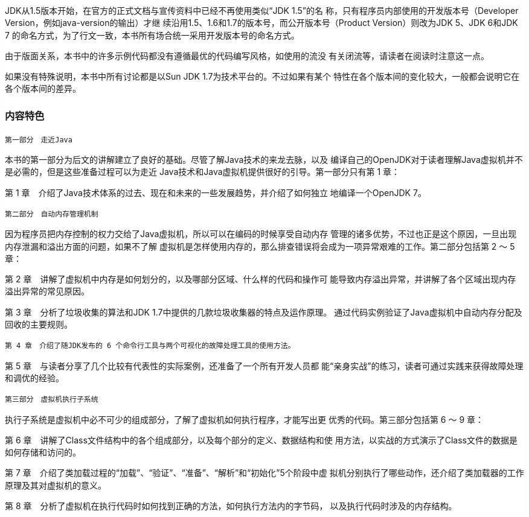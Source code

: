 JDK从1.5版本开始，在官方的正式文档与宣传资料中已经不再使用类似“JDK 1.5”的名
称，只有程序员内部使用的开发版本号（Developer Version，例如java-version的输出）才继
续沿用1.5、1.6和1.7的版本号，而公开版本号（Product Version）则改为JDK 5、JDK 6和JDK
7 的命名方式，为了行文一致，本书所有场合统一采用开发版本号的命名方式。

由于版面关系，本书中的许多示例代码都没有遵循最优的代码编写风格，如使用的流没
有关闭流等，请读者在阅读时注意这一点。

如果没有特殊说明，本书中所有讨论都是以Sun JDK 1.7为技术平台的。不过如果有某个
特性在各个版本间的变化较大，一般都会说明它在各个版本间的差异。


### 内容特色

```
第一部分　走近Java
```
本书的第一部分为后文的讲解建立了良好的基础。尽管了解Java技术的来龙去脉，以及
编译自己的OpenJDK对于读者理解Java虚拟机并不是必需的，但是这些准备过程可以为走近
Java技术和Java虚拟机提供很好的引导。第一部分只有第 1 章：

第 1 章　介绍了Java技术体系的过去、现在和未来的一些发展趋势，并介绍了如何独立
地编译一个OpenJDK 7。

```
第二部分　自动内存管理机制
```
因为程序员把内存控制的权力交给了Java虚拟机，所以可以在编码的时候享受自动内存
管理的诸多优势，不过也正是这个原因，一旦出现内存泄漏和溢出方面的问题，如果不了解
虚拟机是怎样使用内存的，那么排查错误将会成为一项异常艰难的工作。第二部分包括第 2
～ 5 章：

第 2 章　讲解了虚拟机中内存是如何划分的，以及哪部分区域、什么样的代码和操作可
能导致内存溢出异常，并讲解了各个区域出现内存溢出异常的常见原因。

第 3 章　分析了垃圾收集的算法和JDK 1.7中提供的几款垃圾收集器的特点及运作原理。
通过代码实例验证了Java虚拟机中自动内存分配及回收的主要规则。

```
第 4 章　介绍了随JDK发布的 6 个命令行工具与两个可视化的故障处理工具的使用方法。
```
第 5 章　与读者分享了几个比较有代表性的实际案例，还准备了一个所有开发人员都
能“亲身实战”的练习，读者可通过实践来获得故障处理和调优的经验。

```
第三部分　虚拟机执行子系统
```
执行子系统是虚拟机中必不可少的组成部分，了解了虚拟机如何执行程序，才能写出更
优秀的代码。第三部分包括第 6 ～ 9 章：

第 6 章　讲解了Class文件结构中的各个组成部分，以及每个部分的定义、数据结构和使
用方法，以实战的方式演示了Class文件的数据是如何存储和访问的。

第 7 章　介绍了类加载过程的“加载”、“验证”、“准备”、“解析”和“初始化”5个阶段中虚
拟机分别执行了哪些动作，还介绍了类加载器的工作原理及其对虚拟机的意义。

第 8 章　分析了虚拟机在执行代码时如何找到正确的方法，如何执行方法内的字节码，
以及执行代码时涉及的内存结构。
